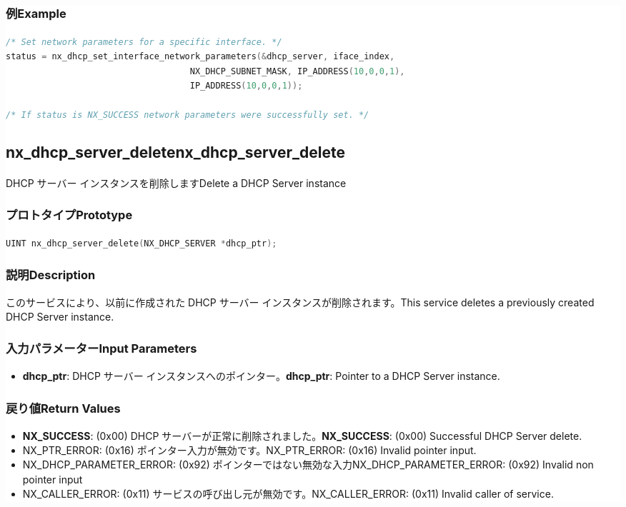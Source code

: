 ### <a name="example"></a><span data-ttu-id="99ecc-194">例</span><span class="sxs-lookup"><span data-stu-id="99ecc-194">Example</span></span>

```c
/* Set network parameters for a specific interface. */
status = nx_dhcp_set_interface_network_parameters(&dhcp_server, iface_index,
                                    NX_DHCP_SUBNET_MASK, IP_ADDRESS(10,0,0,1),
                                    IP_ADDRESS(10,0,0,1));

/* If status is NX_SUCCESS network parameters were successfully set. */
```

## <a name="nx_dhcp_server_delete"></a><span data-ttu-id="99ecc-195">nx_dhcp_server_delete</span><span class="sxs-lookup"><span data-stu-id="99ecc-195">nx_dhcp_server_delete</span></span>

<span data-ttu-id="99ecc-196">DHCP サーバー インスタンスを削除します</span><span class="sxs-lookup"><span data-stu-id="99ecc-196">Delete a DHCP Server instance</span></span>

### <a name="prototype"></a><span data-ttu-id="99ecc-197">プロトタイプ</span><span class="sxs-lookup"><span data-stu-id="99ecc-197">Prototype</span></span>

```c
UINT nx_dhcp_server_delete(NX_DHCP_SERVER *dhcp_ptr);
```

### <a name="description"></a><span data-ttu-id="99ecc-198">説明</span><span class="sxs-lookup"><span data-stu-id="99ecc-198">Description</span></span>

<span data-ttu-id="99ecc-199">このサービスにより、以前に作成された DHCP サーバー インスタンスが削除されます。</span><span class="sxs-lookup"><span data-stu-id="99ecc-199">This service deletes a previously created DHCP Server instance.</span></span>

### <a name="input-parameters"></a><span data-ttu-id="99ecc-200">入力パラメーター</span><span class="sxs-lookup"><span data-stu-id="99ecc-200">Input Parameters</span></span>

- <span data-ttu-id="99ecc-201">**dhcp_ptr**: DHCP サーバー インスタンスへのポインター。</span><span class="sxs-lookup"><span data-stu-id="99ecc-201">**dhcp_ptr**: Pointer to a DHCP Server instance.</span></span>

### <a name="return-values"></a><span data-ttu-id="99ecc-202">戻り値</span><span class="sxs-lookup"><span data-stu-id="99ecc-202">Return Values</span></span>

- <span data-ttu-id="99ecc-203">**NX_SUCCESS**: (0x00) DHCP サーバーが正常に削除されました。</span><span class="sxs-lookup"><span data-stu-id="99ecc-203">**NX_SUCCESS**: (0x00) Successful DHCP Server delete.</span></span>
- <span data-ttu-id="99ecc-204">NX_PTR_ERROR: (0x16) ポインター入力が無効です。</span><span class="sxs-lookup"><span data-stu-id="99ecc-204">NX_PTR_ERROR: (0x16) Invalid pointer input.</span></span>
- <span data-ttu-id="99ecc-205">NX_DHCP_PARAMETER_ERROR: (0x92) ポインターではない無効な入力</span><span class="sxs-lookup"><span data-stu-id="99ecc-205">NX_DHCP_PARAMETER_ERROR: (0x92) Invalid non pointer input</span></span>
- <span data-ttu-id="99ecc-206">NX_CALLER_ERROR: (0x11) サービスの呼び出し元が無効です。</span><span class="sxs-lookup"><span data-stu-id="99ecc-206">NX_CALLER_ERROR: (0x11) Invalid caller of service.</span></span>
